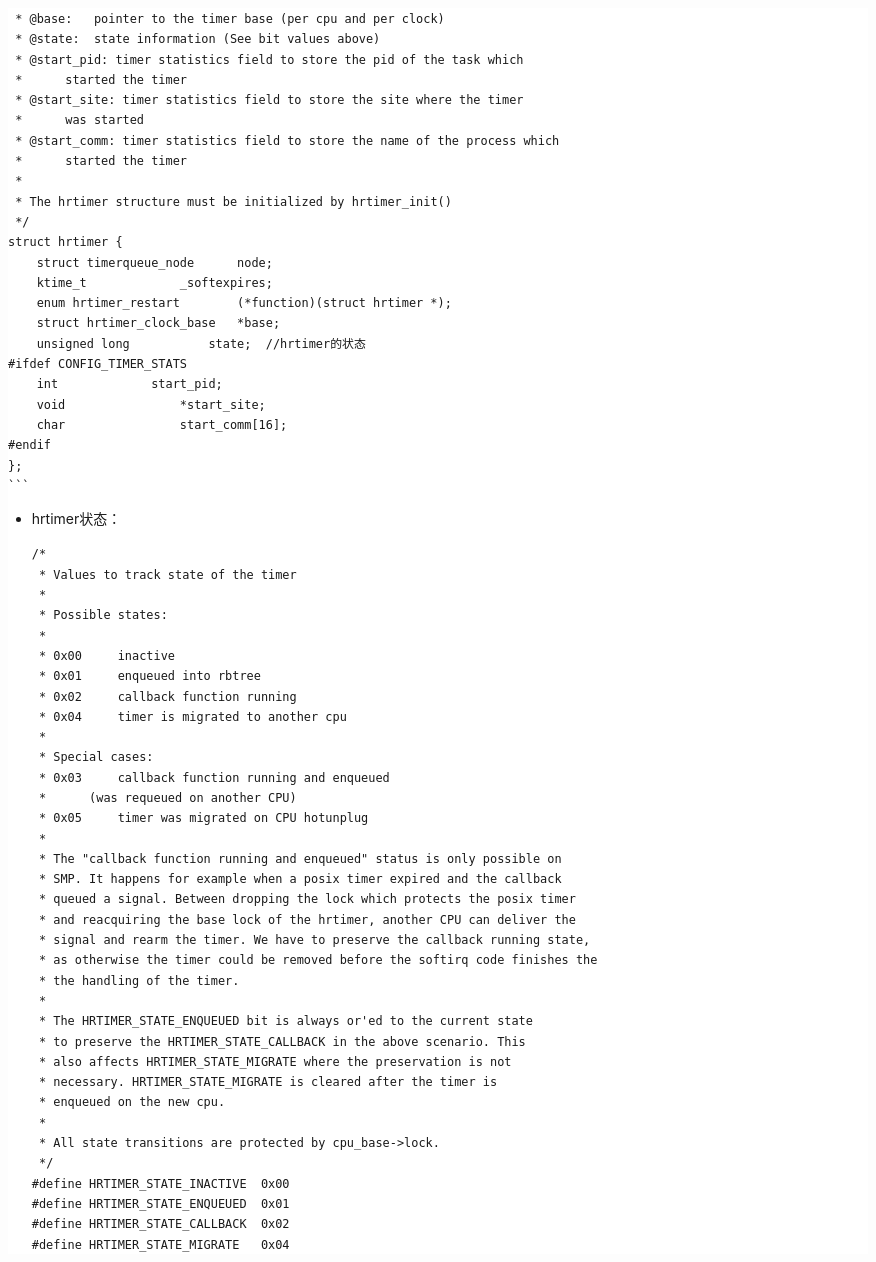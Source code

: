      * @base:	pointer to the timer base (per cpu and per clock)
     * @state:	state information (See bit values above)
     * @start_pid: timer statistics field to store the pid of the task which
     *		started the timer
     * @start_site:	timer statistics field to store the site where the timer
     *		was started
     * @start_comm: timer statistics field to store the name of the process which
     *		started the timer
     *
     * The hrtimer structure must be initialized by hrtimer_init()
     */
    struct hrtimer {
    	struct timerqueue_node		node;
    	ktime_t				_softexpires;
    	enum hrtimer_restart		(*function)(struct hrtimer *);
    	struct hrtimer_clock_base	*base;
    	unsigned long			state;	//hrtimer的状态
    #ifdef CONFIG_TIMER_STATS
    	int				start_pid;
    	void				*start_site;
    	char				start_comm[16];
    #endif
    };
    ```
    
* hrtimer状态：

    ```
    /*
     * Values to track state of the timer
     *
     * Possible states:
     *
     * 0x00		inactive
     * 0x01		enqueued into rbtree
     * 0x02		callback function running
     * 0x04		timer is migrated to another cpu
     *
     * Special cases:
     * 0x03		callback function running and enqueued
     *		(was requeued on another CPU)
     * 0x05		timer was migrated on CPU hotunplug
     *
     * The "callback function running and enqueued" status is only possible on
     * SMP. It happens for example when a posix timer expired and the callback
     * queued a signal. Between dropping the lock which protects the posix timer
     * and reacquiring the base lock of the hrtimer, another CPU can deliver the
     * signal and rearm the timer. We have to preserve the callback running state,
     * as otherwise the timer could be removed before the softirq code finishes the
     * the handling of the timer.
     *
     * The HRTIMER_STATE_ENQUEUED bit is always or'ed to the current state
     * to preserve the HRTIMER_STATE_CALLBACK in the above scenario. This
     * also affects HRTIMER_STATE_MIGRATE where the preservation is not
     * necessary. HRTIMER_STATE_MIGRATE is cleared after the timer is
     * enqueued on the new cpu.
     *
     * All state transitions are protected by cpu_base->lock.
     */
    #define HRTIMER_STATE_INACTIVE	0x00
    #define HRTIMER_STATE_ENQUEUED	0x01
    #define HRTIMER_STATE_CALLBACK	0x02
    #define HRTIMER_STATE_MIGRATE	0x04
    ```
    